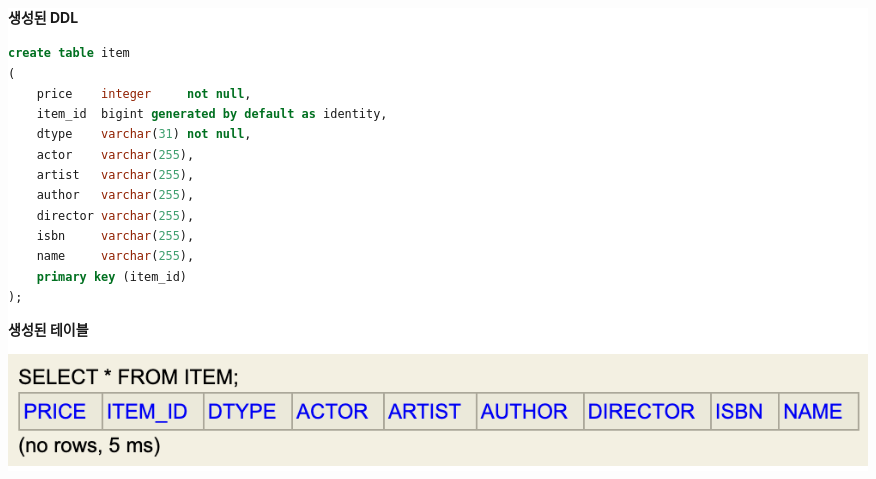 ```java
```

**생성된 DDL**

```sql
create table item
(
    price    integer     not null,
    item_id  bigint generated by default as identity,
    dtype    varchar(31) not null,
    actor    varchar(255),
    artist   varchar(255),
    author   varchar(255),
    director varchar(255),
    isbn     varchar(255),
    name     varchar(255),
    primary key (item_id)
);
```

**생성된 테이블**

![IRMS06.png](files/image/irms/IRMS06.png)

